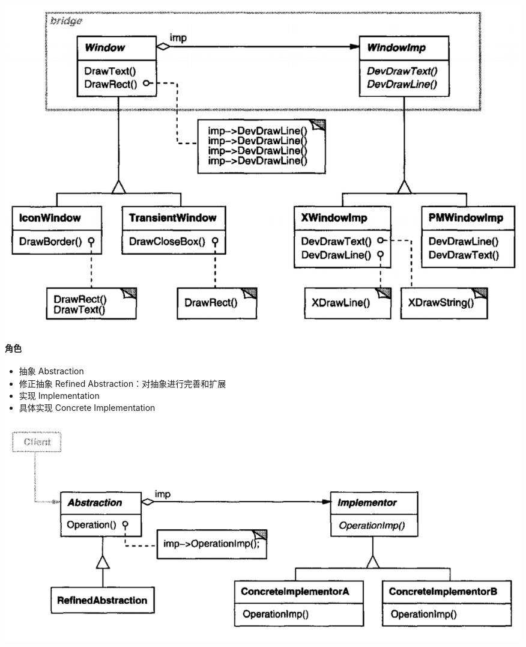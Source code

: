 ![image-20211218153235516](media/Design_Patterns/image-20211218153235516.png)

#### 角色

- 抽象 Abstraction
- 修正抽象 Refined Abstraction：对抽象进行完善和扩展
- 实现 Implementation
- 具体实现 Concrete Implementation

![image-20211218153358214](media/Design_Patterns/image-20211218153358214.png)
